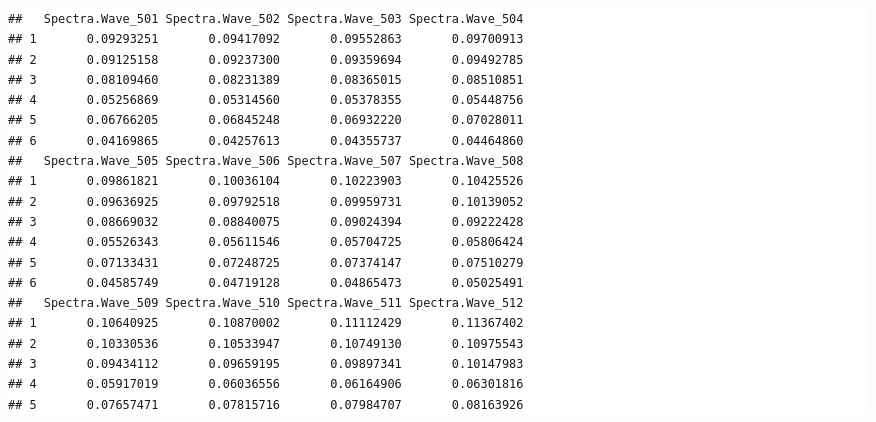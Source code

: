     ##   Spectra.Wave_501 Spectra.Wave_502 Spectra.Wave_503 Spectra.Wave_504
    ## 1       0.09293251       0.09417092       0.09552863       0.09700913
    ## 2       0.09125158       0.09237300       0.09359694       0.09492785
    ## 3       0.08109460       0.08231389       0.08365015       0.08510851
    ## 4       0.05256869       0.05314560       0.05378355       0.05448756
    ## 5       0.06766205       0.06845248       0.06932220       0.07028011
    ## 6       0.04169865       0.04257613       0.04355737       0.04464860
    ##   Spectra.Wave_505 Spectra.Wave_506 Spectra.Wave_507 Spectra.Wave_508
    ## 1       0.09861821       0.10036104       0.10223903       0.10425526
    ## 2       0.09636925       0.09792518       0.09959731       0.10139052
    ## 3       0.08669032       0.08840075       0.09024394       0.09222428
    ## 4       0.05526343       0.05611546       0.05704725       0.05806424
    ## 5       0.07133431       0.07248725       0.07374147       0.07510279
    ## 6       0.04585749       0.04719128       0.04865473       0.05025491
    ##   Spectra.Wave_509 Spectra.Wave_510 Spectra.Wave_511 Spectra.Wave_512
    ## 1       0.10640925       0.10870002       0.11112429       0.11367402
    ## 2       0.10330536       0.10533947       0.10749130       0.10975543
    ## 3       0.09434112       0.09659195       0.09897341       0.10147983
    ## 4       0.05917019       0.06036556       0.06164906       0.06301816
    ## 5       0.07657471       0.07815716       0.07984707       0.08163926